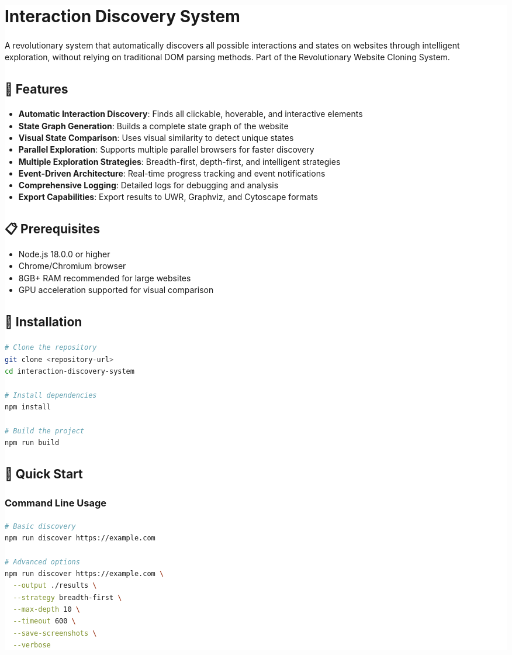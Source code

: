 # Interaction Discovery System

A revolutionary system that automatically discovers all possible interactions and states on websites through intelligent exploration, without relying on traditional DOM parsing methods. Part of the Revolutionary Website Cloning System.

## 🚀 Features

- **Automatic Interaction Discovery**: Finds all clickable, hoverable, and interactive elements
- **State Graph Generation**: Builds a complete state graph of the website
- **Visual State Comparison**: Uses visual similarity to detect unique states
- **Parallel Exploration**: Supports multiple parallel browsers for faster discovery
- **Multiple Exploration Strategies**: Breadth-first, depth-first, and intelligent strategies
- **Event-Driven Architecture**: Real-time progress tracking and event notifications
- **Comprehensive Logging**: Detailed logs for debugging and analysis
- **Export Capabilities**: Export results to UWR, Graphviz, and Cytoscape formats

## 📋 Prerequisites

- Node.js 18.0.0 or higher
- Chrome/Chromium browser
- 8GB+ RAM recommended for large websites
- GPU acceleration supported for visual comparison

## 🔧 Installation

```bash
# Clone the repository
git clone <repository-url>
cd interaction-discovery-system

# Install dependencies
npm install

# Build the project
npm run build
```

## 🎯 Quick Start

### Command Line Usage

```bash
# Basic discovery
npm run discover https://example.com

# Advanced options
npm run discover https://example.com \
  --output ./results \
  --strategy breadth-first \
  --max-depth 10 \
  --timeout 600 \
  --save-screenshots \
  --verbose
```
